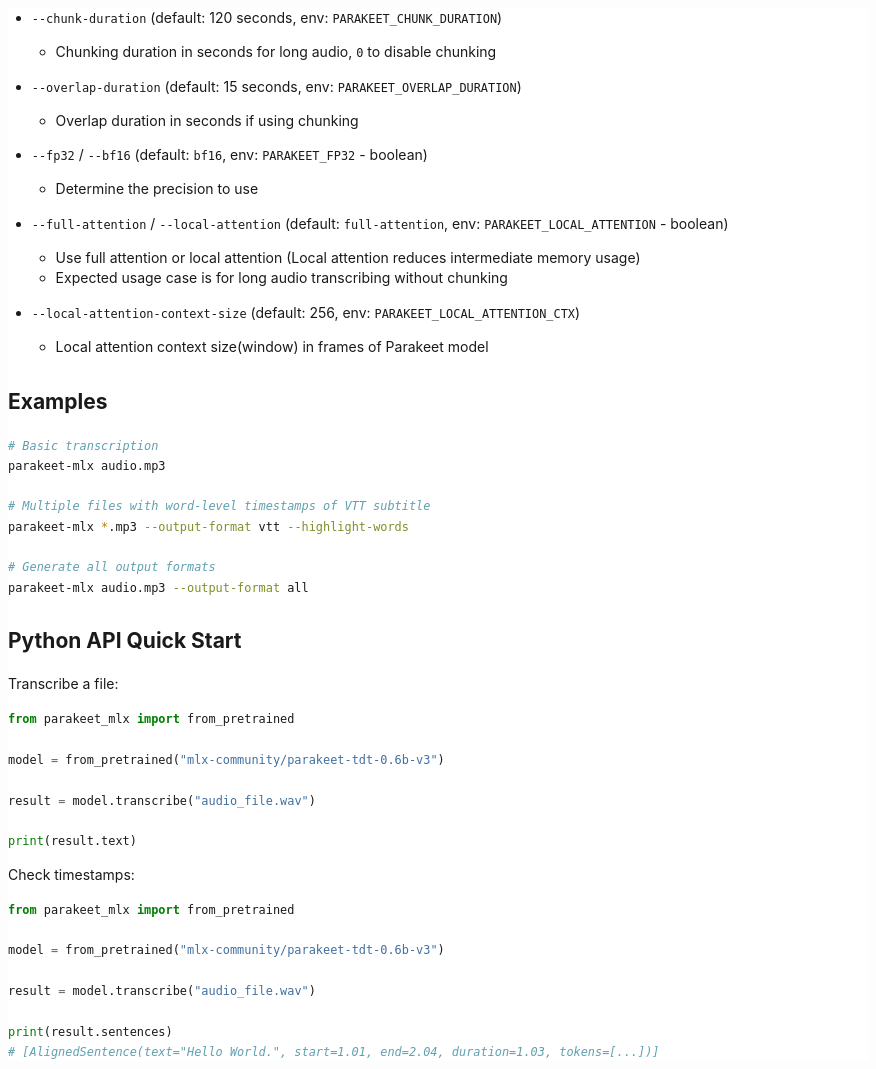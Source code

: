 - `--chunk-duration` (default: 120 seconds, env: `PARAKEET_CHUNK_DURATION`)
  - Chunking duration in seconds for long audio, `0` to disable chunking

- `--overlap-duration` (default: 15 seconds, env: `PARAKEET_OVERLAP_DURATION`)
  - Overlap duration in seconds if using chunking

- `--fp32` / `--bf16` (default: `bf16`, env: `PARAKEET_FP32` - boolean)
  - Determine the precision to use

- `--full-attention` / `--local-attention` (default: `full-attention`, env: `PARAKEET_LOCAL_ATTENTION` - boolean)
  - Use full attention or local attention (Local attention reduces intermediate memory usage)
  - Expected usage case is for long audio transcribing without chunking

- `--local-attention-context-size` (default: 256, env: `PARAKEET_LOCAL_ATTENTION_CTX`)
  - Local attention context size(window) in frames of Parakeet model

## Examples

```bash
# Basic transcription
parakeet-mlx audio.mp3

# Multiple files with word-level timestamps of VTT subtitle
parakeet-mlx *.mp3 --output-format vtt --highlight-words

# Generate all output formats
parakeet-mlx audio.mp3 --output-format all
```


## Python API Quick Start

Transcribe a file:

```py
from parakeet_mlx import from_pretrained

model = from_pretrained("mlx-community/parakeet-tdt-0.6b-v3")

result = model.transcribe("audio_file.wav")

print(result.text)
```

Check timestamps:

```py
from parakeet_mlx import from_pretrained

model = from_pretrained("mlx-community/parakeet-tdt-0.6b-v3")

result = model.transcribe("audio_file.wav")

print(result.sentences)
# [AlignedSentence(text="Hello World.", start=1.01, end=2.04, duration=1.03, tokens=[...])]
```
